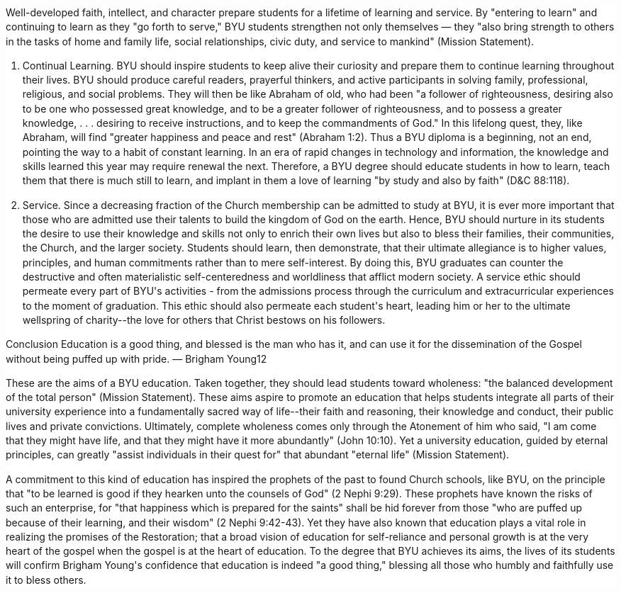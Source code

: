 Well-developed faith, intellect, and character prepare students for a lifetime of learning and service. By "entering to learn" and continuing to learn as they "go forth to serve," BYU students strengthen not only themselves — they "also bring strength to others in the tasks of home and family life, social relationships, civic duty, and service to mankind" (Mission Statement).

1. Continual Learning. BYU should inspire students to keep alive their curiosity and prepare them to continue learning throughout their lives. BYU should produce careful readers, prayerful thinkers, and active participants in solving family, professional, religious, and social problems. They will then be like Abraham of old, who had been "a follower of righteousness, desiring also to be one who possessed great knowledge, and to be a greater follower of righteousness, and to possess a greater knowledge, . . . desiring to receive instructions, and to keep the commandments of God." In this lifelong quest, they, like Abraham, will find "greater happiness and peace and rest" (Abraham 1:2). Thus a BYU diploma is a beginning, not an end, pointing the way to a habit of constant learning. In an era of rapid changes in technology and information, the knowledge and skills learned this year may require renewal the next. Therefore, a BYU degree should educate students in how to learn, teach them that there is much still to learn, and implant in them a love of learning "by study and also by faith" (D&C 88:118).

2. Service. Since a decreasing fraction of the Church membership can be admitted to study at BYU, it is ever more important that those who are admitted use their talents to build the kingdom of God on the earth. Hence, BYU should nurture in its students the desire to use their knowledge and skills not only to enrich their own lives but also to bless their families, their communities, the Church, and the larger society. Students should learn, then demonstrate, that their ultimate allegiance is to higher values, principles, and human commitments rather than to mere self-interest. By doing this, BYU graduates can counter the destructive and often materialistic self-centeredness and worldliness that afflict modern society. A service ethic should permeate every part of BYU's activities - from the admissions process through the curriculum and extracurricular experiences to the moment of graduation. This ethic should also permeate each student's heart, leading him or her to the ultimate wellspring of charity--the love for others that Christ bestows on his followers.

Conclusion
Education is a good thing, and blessed is
the man who has it, and can use it for the dissemination
of the Gospel without being puffed up with pride.
— Brigham Young12

These are the aims of a BYU education. Taken together, they should lead students toward wholeness: "the balanced development of the total person" (Mission Statement). These aims aspire to promote an education that helps students integrate all parts of their university experience into a fundamentally sacred way of life--their faith and reasoning, their knowledge and conduct, their public lives and private convictions. Ultimately, complete wholeness comes only through the Atonement of him who said, "I am come that they might have life, and that they might have it more abundantly" (John 10:10). Yet a university education, guided by eternal principles, can greatly "assist individuals in their quest for" that abundant "eternal life" (Mission Statement).

A commitment to this kind of education has inspired the prophets of the past to found Church schools, like BYU, on the principle that "to be learned is good if they hearken unto the counsels of God" (2 Nephi 9:29). These prophets have known the risks of such an enterprise, for "that happiness which is prepared for the saints" shall be hid forever from those "who are puffed up because of their learning, and their wisdom" (2 Nephi 9:42-43). Yet they have also known that education plays a vital role in realizing the promises of the Restoration; that a broad vision of education for self-reliance and personal growth is at the very heart of the gospel when the gospel is at the heart of education. To the degree that BYU achieves its aims, the lives of its students will confirm Brigham Young's confidence that education is indeed "a good thing," blessing all those who humbly and faithfully use it to bless others.
